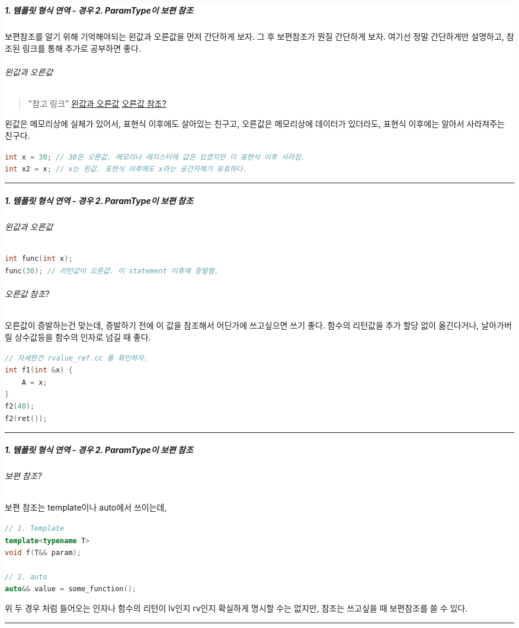 
##### 1. 템플릿 형식 연역 - 경우 2. ParamType이 보편 참조
보편참조를 알기 위해 기억해야되는 왼값과 오른값을 먼저 간단하게 보자.
그 후 보편참조가 뭔질 간단하게 보자.
여기선 정말 간단하게만 설명하고, 참조된 링크를 통해 추가로 공부하면 좋다.

###### 왼값과 오른값
> "참고 링크"
> [왼값과 오른값](https://effort4137.tistory.com/entry/Lvalue-Rvalue)
> [오른값 참조?](https://effort4137.tistory.com/entry/C11-Rvalue-Reference-2-Move-Semantics)

왼값은 메모리상에 실체가 있어서, 표현식 이후에도 살아있는 친구고,
오른값은 메모리상에 데이터가 있더라도, 표현식 이후에는 알아서 사라져주는 친구다.
```c
int x = 30; // 30은 오른값. 메모리나 레지스터에 값은 있겠지만 이 표현식 이후 사라짐.
int x2 = x; // x는 왼값. 표현식 이후에도 x라는 공간자체가 유효하다.
```

---

##### 1. 템플릿 형식 연역 - 경우 2. ParamType이 보편 참조
###### 왼값과 오른값
```cc
int func(int x);
func(30); // 리턴값이 오른값. 이 statement 이후에 증발함.
```
###### 오른값 참조?
오른값이 증발하는건 맞는데, 증발하기 전에 이 값을 참조해서 어딘가에 쓰고싶으면 쓰기 좋다.
함수의 리턴값을 추가 할당 없이 옮긴다거나, 날아가버릴 상수값등을 함수의 인자로 넘길 때 좋다.

```cc
// 자세한건 rvalue_ref.cc 를 확인하자.
int f1(int &x) {
    A = x;
}
f2(40);
f2(ret());
```
---

##### 1. 템플릿 형식 연역 - 경우 2. ParamType이 보편 참조
###### 보편 참조?
보편 참조는 template이나 auto에서 쓰이는데,
```cc
// 1. Template
template<typename T>
void f(T&& param);

// 2. auto
auto&& value = some_function();
```
위 두 경우 처럼 들어오는 인자나 함수의 리턴이 lv인지 rv인지 확실하게 명시할 수는 없지만, 참조는 쓰고싶을 때 보편참조를 쓸 수 있다.

---

